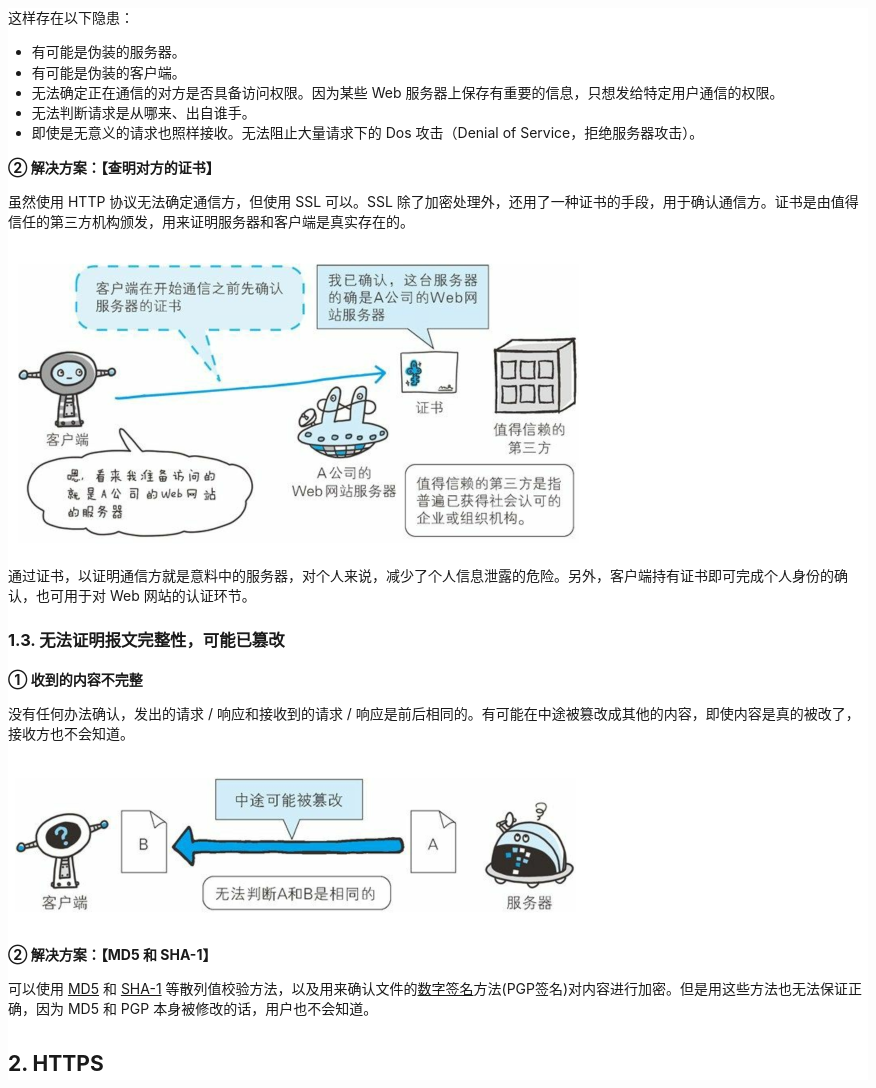 这样存在以下隐患：

- 有可能是伪装的服务器。
- 有可能是伪装的客户端。
- 无法确定正在通信的对方是否具备访问权限。因为某些 Web 服务器上保存有重要的信息，只想发给特定用户通信的权限。
- 无法判断请求是从哪来、出自谁手。
- 即使是无意义的请求也照样接收。无法阻止大量请求下的 Dos 攻击（Denial of Service，拒绝服务器攻击）。

**② 解决方案：【查明对方的证书】**

虽然使用 HTTP 协议无法确定通信方，但使用 SSL 可以。SSL 除了加密处理外，还用了一种证书的手段，用于确认通信方。证书是由值得信任的第三方机构颁发，用来证明服务器和客户端是真实存在的。

<img src="/IMGS/http_certificate.png" />

通过证书，以证明通信方就是意料中的服务器，对个人来说，减少了个人信息泄露的危险。另外，客户端持有证书即可完成个人身份的确认，也可用于对 Web 网站的认证环节。

### 1.3. 无法证明报文完整性，可能已篡改

**① 收到的内容不完整**

没有任何办法确认，发出的请求 / 响应和接收到的请求 / 响应是前后相同的。有可能在中途被篡改成其他的内容，即使内容是真的被改了，接收方也不会知道。

![](./IMGS/http_tamper.png)

**② 解决方案：【MD5 和 SHA-1】**

可以使用 <u>MD5</u> 和 <u>SHA-1</u> 等散列值校验方法，以及用来确认文件的<u>数字签名</u>方法(PGP签名)对内容进行加密。但是用这些方法也无法保证正确，因为 MD5 和 PGP 本身被修改的话，用户也不会知道。

## 2. HTTPS
